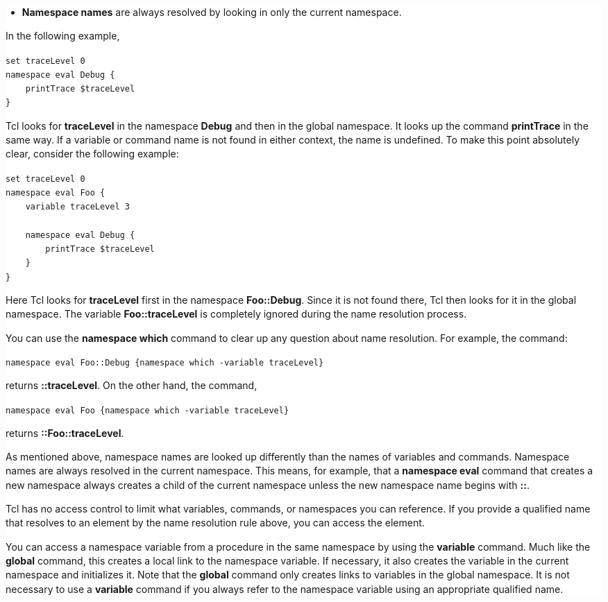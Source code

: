 -   **Namespace names** are always resolved by looking in only the
    current namespace.

In the following example,

    set traceLevel 0
    namespace eval Debug {
        printTrace $traceLevel
    }

Tcl looks for **traceLevel** in the namespace **Debug** and then in the
global namespace. It looks up the command **printTrace** in the same
way. If a variable or command name is not found in either context, the
name is undefined. To make this point absolutely clear, consider the
following example:

    set traceLevel 0
    namespace eval Foo {
        variable traceLevel 3

        namespace eval Debug {
            printTrace $traceLevel
        }
    }

Here Tcl looks for **traceLevel** first in the namespace **Foo::Debug**.
Since it is not found there, Tcl then looks for it in the global
namespace. The variable **Foo::traceLevel** is completely ignored during
the name resolution process.

You can use the **namespace which** command to clear up any question
about name resolution. For example, the command:

    namespace eval Foo::Debug {namespace which -variable traceLevel}

returns **::traceLevel**. On the other hand, the command,

    namespace eval Foo {namespace which -variable traceLevel}

returns **::Foo::traceLevel**.

As mentioned above, namespace names are looked up differently than the
names of variables and commands. Namespace names are always resolved in
the current namespace. This means, for example, that a **namespace
eval** command that creates a new namespace always creates a child of
the current namespace unless the new namespace name begins with **::**.

Tcl has no access control to limit what variables, commands, or
namespaces you can reference. If you provide a qualified name that
resolves to an element by the name resolution rule above, you can access
the element.

You can access a namespace variable from a procedure in the same
namespace by using the **variable** command. Much like the **global**
command, this creates a local link to the namespace variable. If
necessary, it also creates the variable in the current namespace and
initializes it. Note that the **global** command only creates links to
variables in the global namespace. It is not necessary to use a
**variable** command if you always refer to the namespace variable using
an appropriate qualified name.
